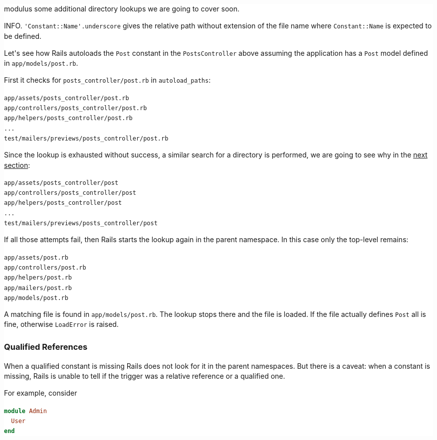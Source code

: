 modulus some additional directory lookups we are going to cover soon.

INFO. `'Constant::Name'.underscore` gives the relative path without extension of
the file name where `Constant::Name` is expected to be defined.

Let's see how Rails autoloads the `Post` constant in the `PostsController`
above assuming the application has a `Post` model defined in
`app/models/post.rb`.

First it checks for `posts_controller/post.rb` in `autoload_paths`:

```
app/assets/posts_controller/post.rb
app/controllers/posts_controller/post.rb
app/helpers/posts_controller/post.rb
...
test/mailers/previews/posts_controller/post.rb
```

Since the lookup is exhausted without success, a similar search for a directory
is performed, we are going to see why in the [next section](#automatic-modules):

```
app/assets/posts_controller/post
app/controllers/posts_controller/post
app/helpers/posts_controller/post
...
test/mailers/previews/posts_controller/post
```

If all those attempts fail, then Rails starts the lookup again in the parent
namespace. In this case only the top-level remains:

```
app/assets/post.rb
app/controllers/post.rb
app/helpers/post.rb
app/mailers/post.rb
app/models/post.rb
```

A matching file is found in `app/models/post.rb`. The lookup stops there and the
file is loaded. If the file actually defines `Post` all is fine, otherwise
`LoadError` is raised.

### Qualified References

When a qualified constant is missing Rails does not look for it in the parent
namespaces. But there is a caveat: when a constant is missing, Rails is
unable to tell if the trigger was a relative reference or a qualified one.

For example, consider

```ruby
module Admin
  User
end
```
